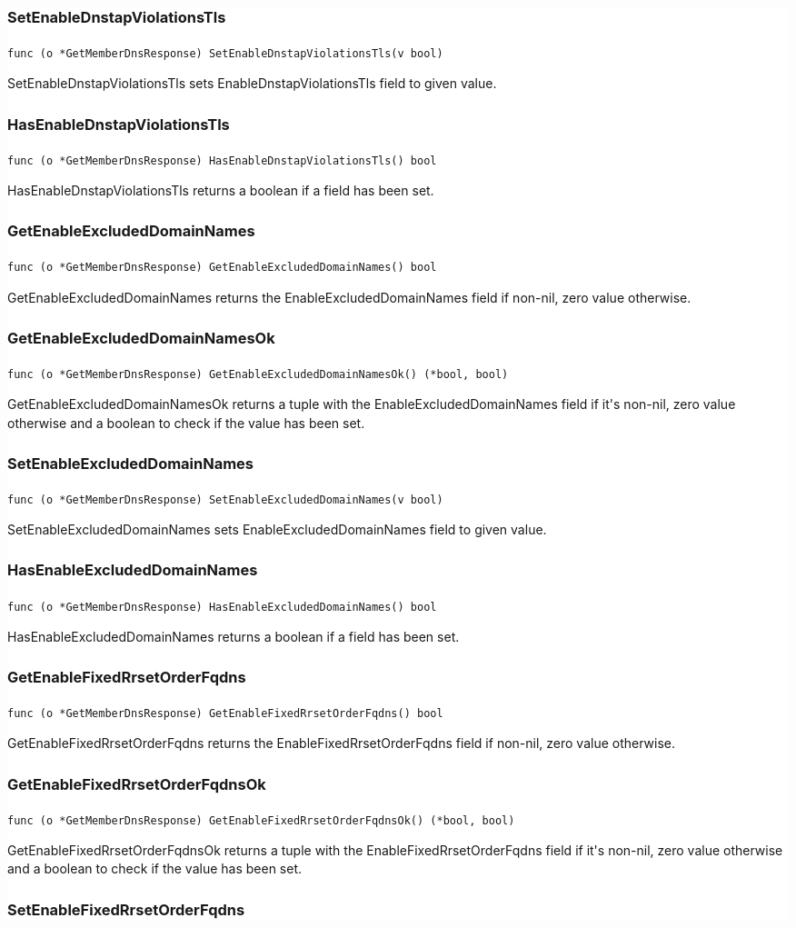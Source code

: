### SetEnableDnstapViolationsTls

`func (o *GetMemberDnsResponse) SetEnableDnstapViolationsTls(v bool)`

SetEnableDnstapViolationsTls sets EnableDnstapViolationsTls field to given value.

### HasEnableDnstapViolationsTls

`func (o *GetMemberDnsResponse) HasEnableDnstapViolationsTls() bool`

HasEnableDnstapViolationsTls returns a boolean if a field has been set.

### GetEnableExcludedDomainNames

`func (o *GetMemberDnsResponse) GetEnableExcludedDomainNames() bool`

GetEnableExcludedDomainNames returns the EnableExcludedDomainNames field if non-nil, zero value otherwise.

### GetEnableExcludedDomainNamesOk

`func (o *GetMemberDnsResponse) GetEnableExcludedDomainNamesOk() (*bool, bool)`

GetEnableExcludedDomainNamesOk returns a tuple with the EnableExcludedDomainNames field if it's non-nil, zero value otherwise
and a boolean to check if the value has been set.

### SetEnableExcludedDomainNames

`func (o *GetMemberDnsResponse) SetEnableExcludedDomainNames(v bool)`

SetEnableExcludedDomainNames sets EnableExcludedDomainNames field to given value.

### HasEnableExcludedDomainNames

`func (o *GetMemberDnsResponse) HasEnableExcludedDomainNames() bool`

HasEnableExcludedDomainNames returns a boolean if a field has been set.

### GetEnableFixedRrsetOrderFqdns

`func (o *GetMemberDnsResponse) GetEnableFixedRrsetOrderFqdns() bool`

GetEnableFixedRrsetOrderFqdns returns the EnableFixedRrsetOrderFqdns field if non-nil, zero value otherwise.

### GetEnableFixedRrsetOrderFqdnsOk

`func (o *GetMemberDnsResponse) GetEnableFixedRrsetOrderFqdnsOk() (*bool, bool)`

GetEnableFixedRrsetOrderFqdnsOk returns a tuple with the EnableFixedRrsetOrderFqdns field if it's non-nil, zero value otherwise
and a boolean to check if the value has been set.

### SetEnableFixedRrsetOrderFqdns
